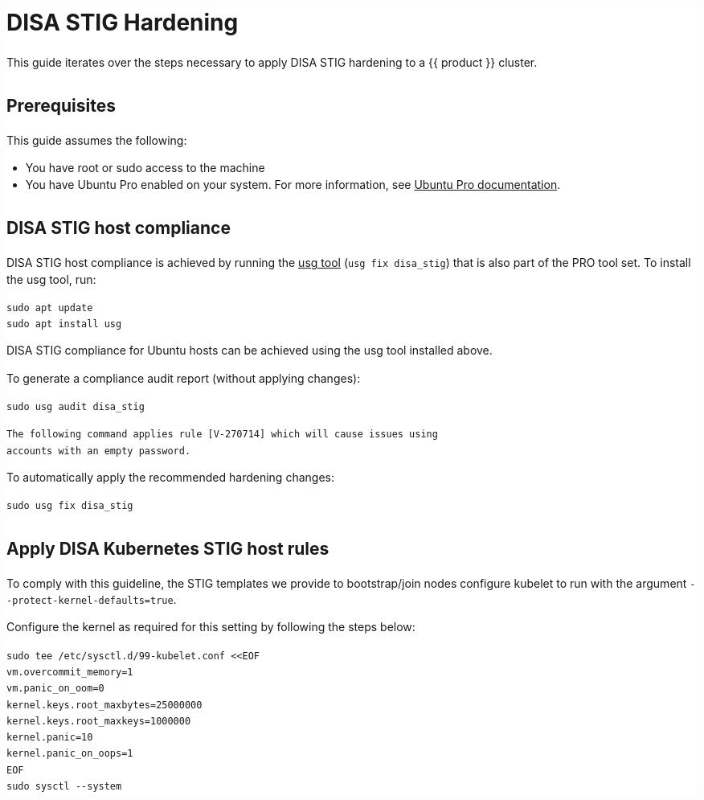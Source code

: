 # DISA STIG Hardening

This guide iterates over the steps necessary to apply DISA STIG hardening to a
{{ product }} cluster.

## Prerequisites

This guide assumes the following:

- You have root or sudo access to the machine
- You have Ubuntu Pro enabled on your system. For more information, see
  [Ubuntu Pro documentation].

## DISA STIG host compliance


DISA STIG host compliance is achieved by running the [usg tool]
(`usg fix disa_stig`) that is also part
of the PRO tool set. To install the usg tool, run:

```
sudo apt update
sudo apt install usg 
```

DISA STIG compliance for Ubuntu hosts can be achieved using the usg tool
installed above.

To generate a compliance audit report (without applying changes):

```
sudo usg audit disa_stig
```

```{warning}
The following command applies rule [V-270714] which will cause issues using
accounts with an empty password.
```

To automatically apply the recommended hardening changes:

```
sudo usg fix disa_stig
```

## Apply DISA Kubernetes STIG host rules

To comply with this guideline, the STIG templates we provide to bootstrap/join
nodes configure kubelet to run with the argument
`--protect-kernel-defaults=true`.

Configure the kernel as required for this setting by following the steps below:

```
sudo tee /etc/sysctl.d/99-kubelet.conf <<EOF
vm.overcommit_memory=1
vm.panic_on_oom=0
kernel.keys.root_maxbytes=25000000
kernel.keys.root_maxkeys=1000000
kernel.panic=10
kernel.panic_on_oops=1
EOF
sudo sysctl --system
```


[usg tool]: https://documentation.ubuntu.com/security/docs/compliance/usg/
[Ubuntu Pro documentation]: https://documentation.ubuntu.com/pro/start-here/#start-here
[Kubernetes Pod Security Admission documentation]: https://kubernetes.io/docs/concepts/security/pod-security-admission/
[upstream instructions]: https://kubernetes.io/docs/tasks/configure-pod-container/enforce-standards-admission-controller/
[upstream audit instructions]: https://kubernetes.io/docs/tasks/debug/debug-cluster/audit/
[V-270714]: https://stigviewer.com/stigs/canonical_ubuntu_24.04_lts/2025-02-18/finding/V-270714
[V-270665]: https://stigviewer.com/stigs/canonical_ubuntu_24.04_lts/2025-02-18/finding/V-270665
[V-242403]: https://stigviewer.com/stigs/kubernetes/2025-02-20/finding/V-242403
[V-242434]: https://stigviewer.com/stigs/kubernetes/2025-02-20/finding/V-242434
[V-245541]: https://stigviewer.com/stigs/kubernetes/2025-02-20/finding/V-245541
[V-254800]: https://stigviewer.com/stigs/kubernetes/2025-02-20/finding/V-254800
[V-242402]: https://stigviewer.com/stigs/kubernetes/2025-02-20/finding/V-242402
[V-242461]: https://stigviewer.com/stigs/kubernetes/2025-02-20/finding/V-242461
[V-242462]: https://stigviewer.com/stigs/kubernetes/2025-02-20/finding/V-242462
[V-242463]: https://stigviewer.com/stigs/kubernetes/2025-02-20/finding/V-242463
[V-242464]: https://stigviewer.com/stigs/kubernetes/2025-02-20/finding/V-242464
[V-242465]: https://stigviewer.com/stigs/kubernetes/2025-02-20/finding/V-242465
[V-242400]: https://stigviewer.com/stigs/kubernetes/2025-02-20/finding/V-242400
[V-242384]: https://stigviewer.com/stigs/kubernetes/2025-02-20/finding/V-242384
[V-242385]: https://stigviewer.com/stigs/kubernetes/2025-02-20/finding/V-242385
[V-242393]: https://stigviewer.com/stigs/kubernetes/2025-02-20/finding/V-242393
[V-242394]: https://stigviewer.com/stigs/kubernetes/2025-02-20/finding/V-242394